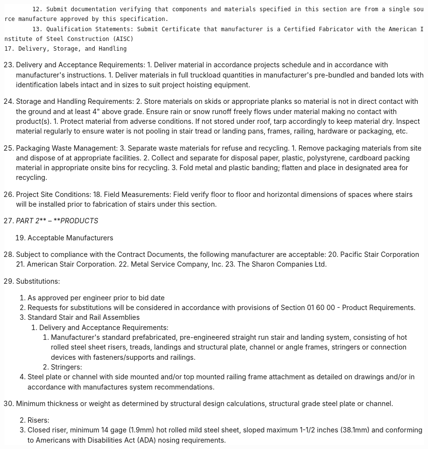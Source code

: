 			12. Submit documentation verifying that components and materials specified in this section are from a single source manufacture approved by this specification.
			13. Qualification Statements: Submit Certificate that manufacturer is a Certified Fabricator with the American Institute of Steel Construction (AISC)
	17. Delivery, Storage, and Handling
23. Delivery and Acceptance Requirements:
		1. Deliver material in accordance projects schedule and in accordance with manufacturer's instructions.
			1. Deliver materials in full truckload quantities in manufacturer's pre-bundled and banded lots with identification labels intact and in sizes to suit project hoisting equipment.
24. Storage and Handling Requirements:
		2. Store materials on skids or appropriate planks so material is not in direct contact with the ground and at least 4" above grade. Ensure rain or snow runoff freely flows under material making no contact with product(s).
			1. Protect material from adverse conditions. If not stored under roof, tarp accordingly to keep material dry. Inspect material regularly to ensure water is not pooling in stair tread or landing pans, frames, railing, hardware or packaging, etc.
25. Packaging Waste Management:
		3. Separate waste materials for refuse and recycling.
			1. Remove packaging materials from site and dispose of at appropriate facilities.
			2. Collect and separate for disposal paper, plastic, polystyrene, cardboard packing material in appropriate onsite bins for recycling.
			3. Fold metal and plastic banding; flatten and place in designated area for recycling.
26. Project Site Conditions:
	18. Field Measurements: Field verify floor to floor and horizontal dimensions of spaces where stairs will be installed prior to fabrication of stairs under this section.
27. *PART 2*** – ***PRODUCTS*

	19. Acceptable Manufacturers
   1. Subject to compliance with the Contract Documents, the following manufacturer are acceptable:
	20. Pacific Stair Corporation
	21. American Stair Corporation.
	22. Metal Service Company, Inc.
	23. The Sharon Companies Ltd.
28. Substitutions:
      1. As approved per engineer prior to bid date
	24. Requests for substitutions will be considered in accordance with provisions of Section 01 60 00 - Product Requirements.
	25. Standard Stair and Rail Assemblies
		1. Delivery and Acceptance Requirements:
			1. Manufacturer's standard prefabricated, pre-engineered straight run stair and landing system, consisting of hot rolled steel sheet risers, treads, landings and structural plate, channel or angle frames, stringers or connection devices with fasteners/supports and railings.
			2. Stringers:
      1. Steel plate or channel with side mounted and/or top mounted railing frame attachment as detailed on drawings and/or in accordance with manufactures system recommendations.
   3. Minimum thickness or weight as determined by structural design calculations, structural grade steel plate or channel.

		2. Risers:
      1. Closed riser, minimum 14 gage (1.9mm) hot rolled mild steel sheet, sloped maximum 1-1/2 inches (38.1mm) and conforming to Americans with Disabilities Act (ADA) nosing requirements.
